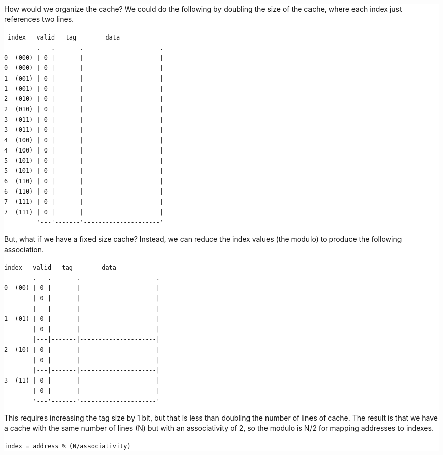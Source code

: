 How would we organize the cache? We could do the following by doubling the size
of the cache, where each index just references two lines.


```
 index   valid   tag        data 
         .---.-------.---------------------.
0  (000) | 0 |       |                     |
0  (000) | 0 |       |                     |
1  (001) | 0 |       |                     |
1  (001) | 0 |       |                     |
2  (010) | 0 |       |                     |
2  (010) | 0 |       |                     |
3  (011) | 0 |       |                     |
3  (011) | 0 |       |                     |
4  (100) | 0 |       |                     |
4  (100) | 0 |       |                     |
5  (101) | 0 |       |                     |
5  (101) | 0 |       |                     |
6  (110) | 0 |       |                     |
6  (110) | 0 |       |                     |
7  (111) | 0 |       |                     |
7  (111) | 0 |       |                     |
         '---'-------'---------------------'
```

But, what if we have a fixed size cache? Instead, we can reduce the index values
(the modulo) to produce the following association.


```
index   valid   tag        data 
        .---.-------.---------------------.
0  (00) | 0 |       |                     |
        | 0 |       |                     |
        |---|-------|---------------------|
1  (01) | 0 |       |                     |
        | 0 |       |                     |
        |---|-------|---------------------|
2  (10) | 0 |       |                     |
        | 0 |       |                     |
        |---|-------|---------------------|
3  (11) | 0 |       |                     |
        | 0 |       |                     |
        '---'-------'---------------------'
```

This requires increasing the tag size by 1 bit, but that is less than doubling
the number of lines of cache. The result is that we have a cache with the same
number of lines (N) but with an associativity of 2, so the modulo is N/2 for
mapping addresses to indexes.

```
index = address % (N/associativity)
```
